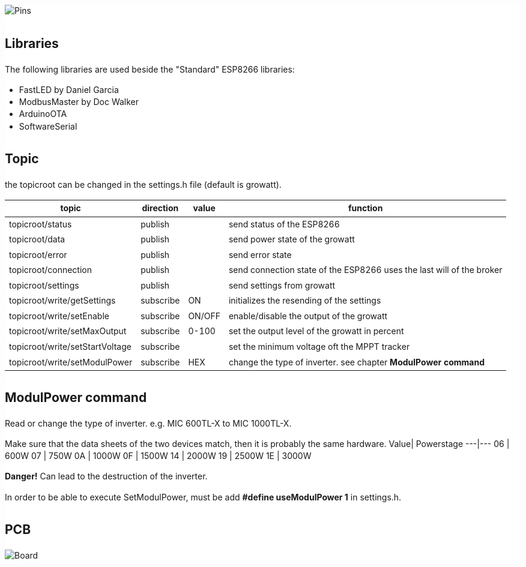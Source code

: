 ![Pins](/img/portpins.png)

## Libraries
The following libraries are used beside the "Standard" ESP8266 libraries:
- FastLED by Daniel Garcia
- ModbusMaster by Doc Walker
- ArduinoOTA
- SoftwareSerial


## Topic
the topicroot can be changed in the settings.h file (default is growatt).

topic | direction | value | function
---|----|----|--
topicroot/status | publish | | send status of the ESP8266
topicroot/data   | publish | | send power state of the growatt
topicroot/error  | publish | | send error state 
topicroot/connection |publish || send connection state of the ESP8266 uses the last will of the broker
topicroot/settings | publish || send settings from growatt
topicroot/write/getSettings | subscribe |ON | initializes the resending of the settings
topicroot/write/setEnable | subscribe | ON/OFF | enable/disable the output of the growatt
topicroot/write/setMaxOutput | subscribe | 0-100 | set the output level of the growatt in percent 
topicroot/write/setStartVoltage | subscribe || set the minimum voltage oft the MPPT tracker 
topicroot/write/setModulPower | subscribe |HEX| change the type of inverter. see chapter **ModulPower command**

## ModulPower command
Read or change the type of inverter. e.g. MIC 600TL-X to MIC 1000TL-X.

Make sure that the data sheets of the two devices match, then it is probably the same hardware.
Value| Powerstage
---|---
06 | 600W
07 | 750W
0A | 1000W
0F | 1500W
14 | 2000W
19 | 2500W
1E | 3000W

**Danger!** Can lead to the destruction of the inverter.

In order to be able to execute SetModulPower, must be add **#define useModulPower   1** in settings.h.

## PCB

![Board](/img/board.jpg)
